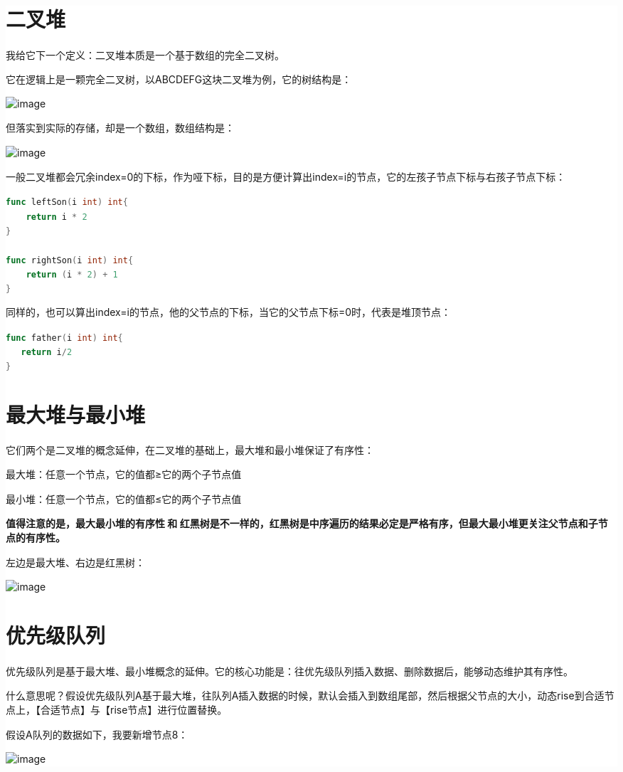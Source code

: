 # 二叉堆

我给它下一个定义：二叉堆本质是一个基于数组的完全二叉树。

它在逻辑上是一颗完全二叉树，以ABCDEFG这块二叉堆为例，它的树结构是：

![image](https://user-images.githubusercontent.com/48977889/196859105-f53f2369-0cec-4a12-921f-c0cb8fc7194f.png)

但落实到实际的存储，却是一个数组，数组结构是：

![image](https://user-images.githubusercontent.com/48977889/196859145-d76fda2f-8b88-42de-b53c-001b4adeeb66.png)

一般二叉堆都会冗余index=0的下标，作为哑下标，目的是方便计算出index=i的节点，它的左孩子节点下标与右孩子节点下标：

```go
func leftSon(i int) int{
    return i * 2
}

func rightSon(i int) int{
    return (i * 2) + 1
}
```

同样的，也可以算出index=i的节点，他的父节点的下标，当它的父节点下标=0时，代表是堆顶节点：

```go
func father(i int) int{
   return i/2
}
```

# 最大堆与最小堆

它们两个是二叉堆的概念延伸，在二叉堆的基础上，最大堆和最小堆保证了有序性：

最大堆：任意一个节点，它的值都≥它的两个子节点值

最小堆：任意一个节点，它的值都≤它的两个子节点值

**值得注意的是，最大最小堆的有序性 和 红黑树是不一样的，红黑树是中序遍历的结果必定是严格有序，但最大最小堆更关注父节点和子节点的有序性。**

左边是最大堆、右边是红黑树：

![image](https://user-images.githubusercontent.com/48977889/196859196-91744b80-cf4a-44c9-b40d-4f6e5283495d.png)

# 优先级队列

优先级队列是基于最大堆、最小堆概念的延伸。它的核心功能是：往优先级队列插入数据、删除数据后，能够动态维护其有序性。

什么意思呢？假设优先级队列A基于最大堆，往队列A插入数据的时候，默认会插入到数组尾部，然后根据父节点的大小，动态rise到合适节点上，【合适节点】与【rise节点】进行位置替换。

假设A队列的数据如下，我要新增节点8：

![image](https://user-images.githubusercontent.com/48977889/196859451-b546d1fb-36a8-4e06-ab1a-d63e4662eb77.png)
